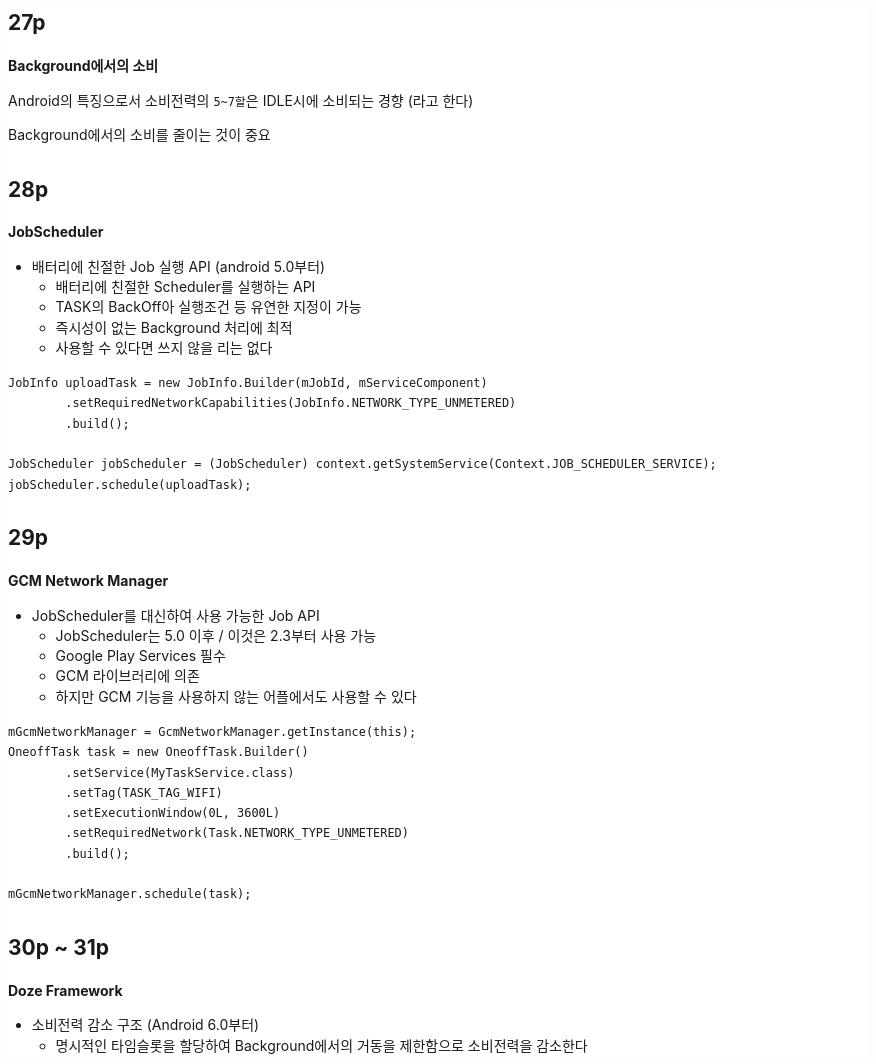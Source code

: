 ## 27p

**Background에서의 소비**

Android의 특징으로서 소비전력의 `5~7할`은 IDLE시에 소비되는 경향 (라고 한다)

Background에서의 소비를 줄이는 것이 중요

## 28p

**JobScheduler**

- 배터리에 친절한 Job 실행 API (android 5.0부터)
  - 배터리에 친절한 Scheduler를 실행하는 API
  - TASK의 BackOff아 실행조건 등 유연한 지정이 가능
  - 즉시성이 없는 Background 처리에 최적
  - 사용할 수 있다면 쓰지 않을 리는 없다

```
JobInfo uploadTask = new JobInfo.Builder(mJobId, mServiceComponent)
        .setRequiredNetworkCapabilities(JobInfo.NETWORK_TYPE_UNMETERED)
        .build();

JobScheduler jobScheduler = (JobScheduler) context.getSystemService(Context.JOB_SCHEDULER_SERVICE);
jobScheduler.schedule(uploadTask);
```

## 29p

**GCM Network Manager**

- JobScheduler를 대신하여 사용 가능한 Job API
  - JobScheduler는 5.0 이후 / 이것은 2.3부터 사용 가능
  - Google Play Services 필수
  - GCM 라이브러리에 의존
  - 하지만 GCM 기능을 사용하지 않는 어플에서도 사용할 수 있다

```
mGcmNetworkManager = GcmNetworkManager.getInstance(this);
OneoffTask task = new OneoffTask.Builder()
        .setService(MyTaskService.class)
        .setTag(TASK_TAG_WIFI)
        .setExecutionWindow(0L, 3600L)
        .setRequiredNetwork(Task.NETWORK_TYPE_UNMETERED)
        .build();

mGcmNetworkManager.schedule(task);
```

## 30p ~ 31p

**Doze Framework**

- 소비전력 감소 구조 (Android 6.0부터)
  - 명시적인 타임슬롯을 할당하여 Background에서의 거동을 제한함으로 소비전력을 감소한다
